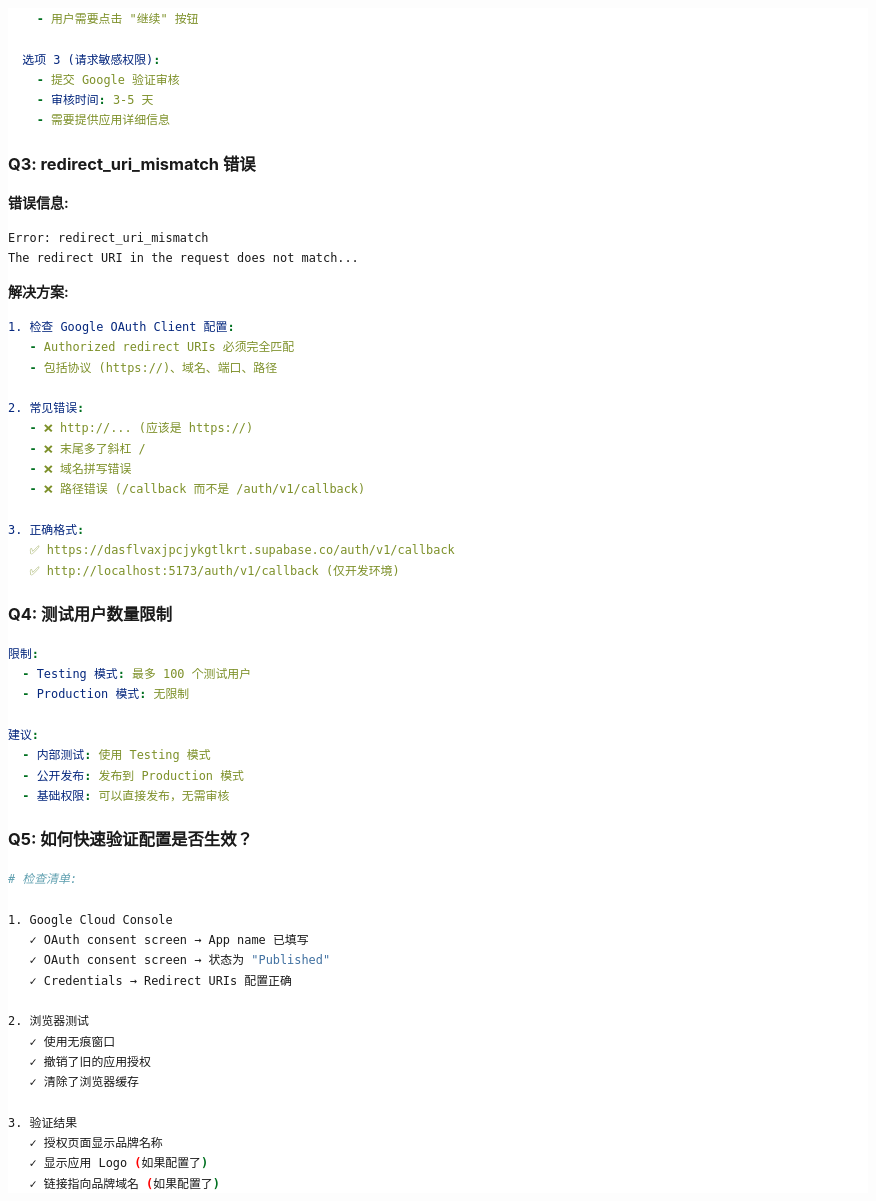 ```yaml
    - 用户需要点击 "继续" 按钮

  选项 3 (请求敏感权限):
    - 提交 Google 验证审核
    - 审核时间: 3-5 天
    - 需要提供应用详细信息
```

### Q3: redirect_uri_mismatch 错误

**错误信息:**
```
Error: redirect_uri_mismatch
The redirect URI in the request does not match...
```

**解决方案:**
```yaml
1. 检查 Google OAuth Client 配置:
   - Authorized redirect URIs 必须完全匹配
   - 包括协议 (https://)、域名、端口、路径

2. 常见错误:
   - ❌ http://... (应该是 https://)
   - ❌ 末尾多了斜杠 /
   - ❌ 域名拼写错误
   - ❌ 路径错误 (/callback 而不是 /auth/v1/callback)

3. 正确格式:
   ✅ https://dasflvaxjpcjykgtlkrt.supabase.co/auth/v1/callback
   ✅ http://localhost:5173/auth/v1/callback (仅开发环境)
```

### Q4: 测试用户数量限制

```yaml
限制:
  - Testing 模式: 最多 100 个测试用户
  - Production 模式: 无限制

建议:
  - 内部测试: 使用 Testing 模式
  - 公开发布: 发布到 Production 模式
  - 基础权限: 可以直接发布，无需审核
```

### Q5: 如何快速验证配置是否生效？

```bash
# 检查清单:

1. Google Cloud Console
   ✓ OAuth consent screen → App name 已填写
   ✓ OAuth consent screen → 状态为 "Published"
   ✓ Credentials → Redirect URIs 配置正确

2. 浏览器测试
   ✓ 使用无痕窗口
   ✓ 撤销了旧的应用授权
   ✓ 清除了浏览器缓存

3. 验证结果
   ✓ 授权页面显示品牌名称
   ✓ 显示应用 Logo (如果配置了)
   ✓ 链接指向品牌域名 (如果配置了)
```